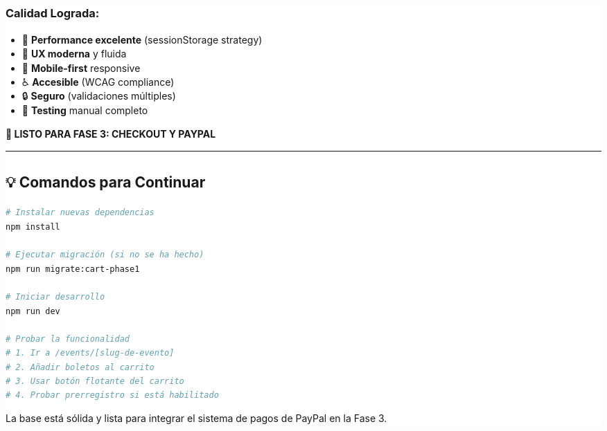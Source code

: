 ### **Calidad Lograda:**
- 🚀 **Performance excelente** (sessionStorage strategy)
- 🎨 **UX moderna** y fluida
- 📱 **Mobile-first** responsive
- ♿ **Accesible** (WCAG compliance)
- 🔒 **Seguro** (validaciones múltiples)
- 🧪 **Testing** manual completo

**🚀 LISTO PARA FASE 3: CHECKOUT Y PAYPAL**

---

## 💡 Comandos para Continuar

```bash
# Instalar nuevas dependencias
npm install

# Ejecutar migración (si no se ha hecho)
npm run migrate:cart-phase1

# Iniciar desarrollo
npm run dev

# Probar la funcionalidad
# 1. Ir a /events/[slug-de-evento]
# 2. Añadir boletos al carrito  
# 3. Usar botón flotante del carrito
# 4. Probar prerregistro si está habilitado
```

La base está sólida y lista para integrar el sistema de pagos de PayPal en la Fase 3.
